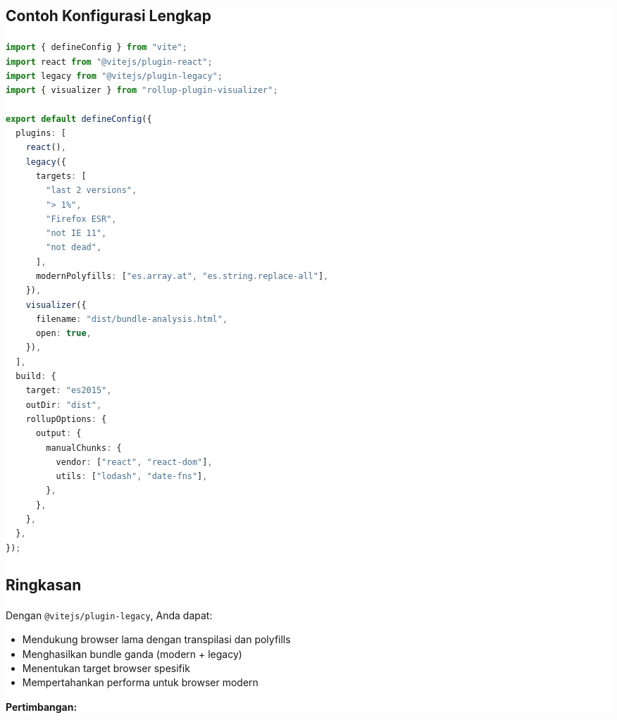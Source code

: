 ## Contoh Konfigurasi Lengkap

```typescript
import { defineConfig } from "vite";
import react from "@vitejs/plugin-react";
import legacy from "@vitejs/plugin-legacy";
import { visualizer } from "rollup-plugin-visualizer";

export default defineConfig({
  plugins: [
    react(),
    legacy({
      targets: [
        "last 2 versions",
        "> 1%",
        "Firefox ESR",
        "not IE 11",
        "not dead",
      ],
      modernPolyfills: ["es.array.at", "es.string.replace-all"],
    }),
    visualizer({
      filename: "dist/bundle-analysis.html",
      open: true,
    }),
  ],
  build: {
    target: "es2015",
    outDir: "dist",
    rollupOptions: {
      output: {
        manualChunks: {
          vendor: ["react", "react-dom"],
          utils: ["lodash", "date-fns"],
        },
      },
    },
  },
});
```

## Ringkasan

Dengan `@vitejs/plugin-legacy`, Anda dapat:

- Mendukung browser lama dengan transpilasi dan polyfills
- Menghasilkan bundle ganda (modern + legacy)
- Menentukan target browser spesifik
- Mempertahankan performa untuk browser modern

**Pertimbangan:**
